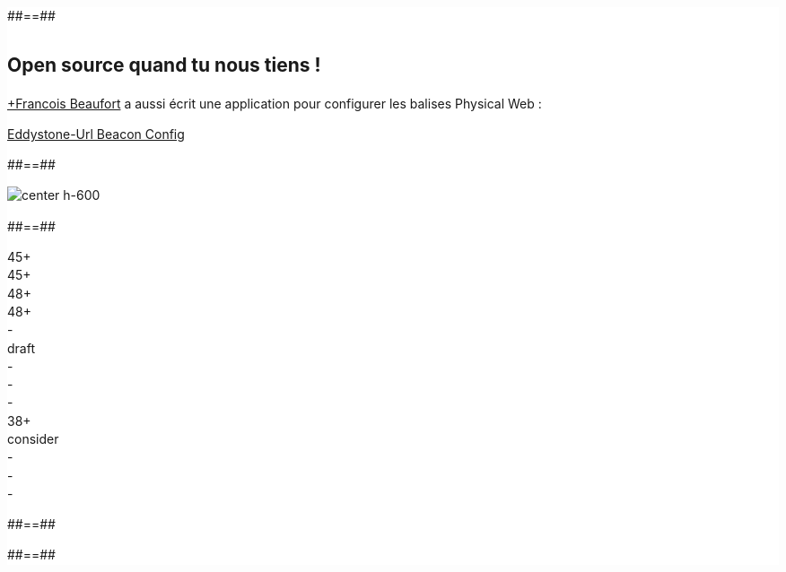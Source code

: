 ##==##



## Open source quand tu nous tiens !

[+Francois Beaufort](https://plus.google.com/u/0/+FrancoisBeaufort) a aussi écrit une application pour configurer les balises Physical Web : 

[Eddystone-Url Beacon Config](https://beaufortfrancois.github.io/sandbox/web-bluetooth/eddystone-url-config/index.html)

##==##



![center h-600](./assets/images/demo_time.jpg)

##==##

<div class="compat">
  <div class="chrome">
    <div class="desktop dev">45+</div>
    <div class="os">45+</div>
    <div class="chromium">48+</div>
    <div class="android-dev">48+</div>
  </div>
  <div class="firefox">
    <div class="desktop unsupport">-</div>
    <div class="os partial">draft</div>
    <div class="android unsupport">-</div>
    <div class="ios unsupport">-</div>
  </div>
  <div class="opera">
    <div class="desktop unsupport">-</div>
    <div class="android">38+</div>
  </div>
  <div class="edge">
    <div class="desktop unsupport">consider</div>
  </div>
  <div class="ie">
    <div class="old unsupport">-</div>
    <div class="new unsupport">-</div>
  </div>
  <div class="safari">
    <div class="ios unsupport">-</div>
  </div>
</div>


##==##






##==##
